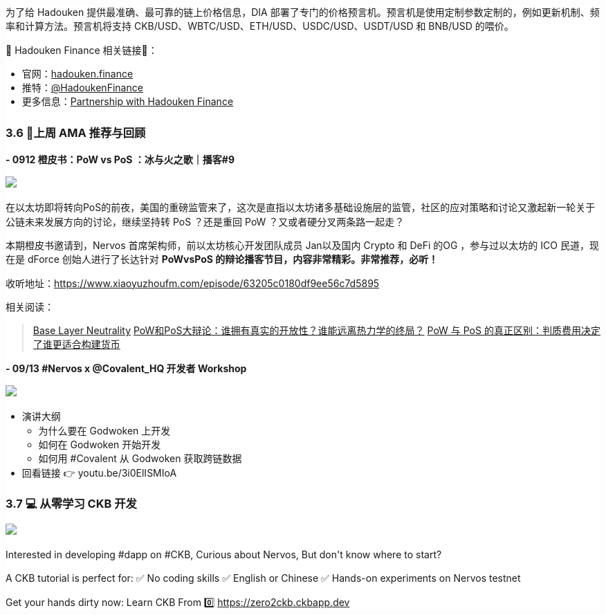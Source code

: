 为了给 Hadouken 提供最准确、最可靠的链上价格信息，DIA 部署了专门的价格预言机。预言机是使用定制参数定制的，例如更新机制、频率和计算方法。预言机将支持 CKB/USD、WBTC/USD、ETH/USD、USDC/USD、USDT/USD 和 BNB/USD 的喂价。


🔗 Hadouken Finance 相关链接🔗：
- 官网：[hadouken.finance](https://hadouken.finance)
- 推特：[@HadoukenFinance](https://twitter.com/HadoukenFinance)
- 更多信息：[Partnership with Hadouken Finance](https://medium.com/dia-insights/partnership-with-hadouken-finance-99a9a2fdbd77)

### 3.6 🎉上周 AMA 推荐与回顾


**- 0912 橙皮书：PoW vs PoS ：冰与火之歌｜播客#9** 

![](https://i.imgur.com/6HMF4RP.png)

在以太坊即将转向PoS的前夜，美国的重磅监管来了，这次是直指以太坊诸多基础设施层的监管，社区的应对策略和讨论又激起新一轮关于公链未来发展方向的讨论，继续坚持转 PoS ？还是重回 PoW ？又或者硬分叉两条路一起走？

本期橙皮书邀请到，Nervos 首席架构师，前以太坊核心开发团队成员 Jan以及国内 Crypto 和 DeFi 的OG ，参与过以太坊的 ICO 民道，现在是 dForce 创始人进行了长达针对 **PoWvsPoS 的辩论播客节目，内容非常精彩。非常推荐，必听！**

收听地址：https://www.xiaoyuzhoufm.com/episode/63205c0180df9ee56c7d5895 

相关阅读：

>[Base Layer Neutrality](https://www.paradigm.xyz/2022/09/base-layer-neutrality)
>[PoW和PoS大辩论：谁拥有真实的开放性？谁能远离热力学的终局？](https://mp.weixin.qq.com/s?__biz=MzA4MzE1MzQ3MA==&mid=2450141905&idx=1&sn=72efa48bf0c24dc3eb6c2738e9136d1c&chksm=88045580bf73dc961a199ab69c6321ffda5847dcfbafd0f13d938108bc2822838fd1689e97e8&token=115170396&lang=zh_CN#rd)
>[PoW 与 PoS 的真正区别：判质费用决定了谁更适合构建货币](https://mp.weixin.qq.com/s?__biz=MzA4MzE1MzQ3MA==&mid=2450142006&idx=1&sn=eb2db2deffb99aa44180516721bb8338&chksm=88045467bf73dd715327c46939ba98b0bb869c526be9e0d4ecf6ff65e9e956b1632571db56fb&token=115170396&lang=zh_CN#rd)


**- 09/13 #Nervos x @Covalent_HQ 开发者 Workshop**

![](https://i.imgur.com/JybDMue.png)
- 演讲大纲
    - 为什么要在 Godwoken 上开发
    - 如何在 Godwoken 开始开发
    - 如何用 #Covalent 从 Godwoken 获取跨链数据
 - 回看链接 👉 youtu.be/3i0ElISMIoA


### 3.7 💻 从零学习 CKB 开发

![](https://i.imgur.com/CuVVMUq.png)


Interested in developing #dapp on #CKB, Curious about Nervos, But don't know where to start?

A CKB tutorial is perfect for: ✅ No coding skills ✅ English or Chinese ✅ Hands-on experiments on Nervos testnet

Get your hands dirty now: Learn CKB From 0️⃣ https://zero2ckb.ckbapp.dev
